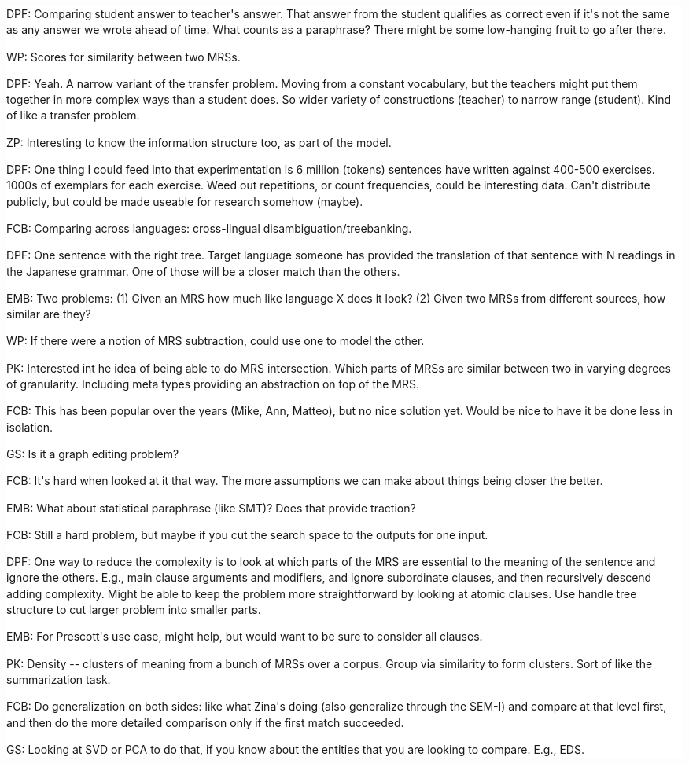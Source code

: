 
DPF: Comparing student answer to teacher's answer. That answer from the
student qualifies as correct even if it's not the same as any answer we
wrote ahead of time. What counts as a paraphrase? There might be some
low-hanging fruit to go after there.

WP: Scores for similarity between two MRSs.

DPF: Yeah. A narrow variant of the transfer problem. Moving from a
constant vocabulary, but the teachers might put them together in more
complex ways than a student does. So wider variety of constructions
(teacher) to narrow range (student). Kind of like a transfer problem.

ZP: Interesting to know the information structure too, as part of the
model.

DPF: One thing I could feed into that experimentation is 6 million
(tokens) sentences have written against 400-500 exercises. 1000s of
exemplars for each exercise. Weed out repetitions, or count frequencies,
could be interesting data. Can't distribute publicly, but could be made
useable for research somehow (maybe).

FCB: Comparing across languages: cross-lingual
disambiguation/treebanking.

DPF: One sentence with the right tree. Target language someone has
provided the translation of that sentence with N readings in the
Japanese grammar. One of those will be a closer match than the others.

EMB: Two problems: (1) Given an MRS how much like language X does it
look? (2) Given two MRSs from different sources, how similar are they?

WP: If there were a notion of MRS subtraction, could use one to model
the other.

PK: Interested int he idea of being able to do MRS intersection. Which
parts of MRSs are similar between two in varying degrees of granularity.
Including meta types providing an abstraction on top of the MRS.

FCB: This has been popular over the years (Mike, Ann, Matteo), but no
nice solution yet. Would be nice to have it be done less in isolation.

GS: Is it a graph editing problem?

FCB: It's hard when looked at it that way. The more assumptions we can
make about things being closer the better.

EMB: What about statistical paraphrase (like SMT)? Does that provide
traction?

FCB: Still a hard problem, but maybe if you cut the search space to the
outputs for one input.

DPF: One way to reduce the complexity is to look at which parts of the
MRS are essential to the meaning of the sentence and ignore the others.
E.g., main clause arguments and modifiers, and ignore subordinate
clauses, and then recursively descend adding complexity. Might be able
to keep the problem more straightforward by looking at atomic clauses.
Use handle tree structure to cut larger problem into smaller parts.

EMB: For Prescott's use case, might help, but would want to be sure to
consider all clauses.

PK: Density -- clusters of meaning from a bunch of MRSs over a corpus.
Group via similarity to form clusters. Sort of like the summarization
task.

FCB: Do generalization on both sides: like what Zina's doing (also
generalize through the SEM-I) and compare at that level first, and then
do the more detailed comparison only if the first match succeeded.

GS: Looking at SVD or PCA to do that, if you know about the entities
that you are looking to compare. E.g., EDS.